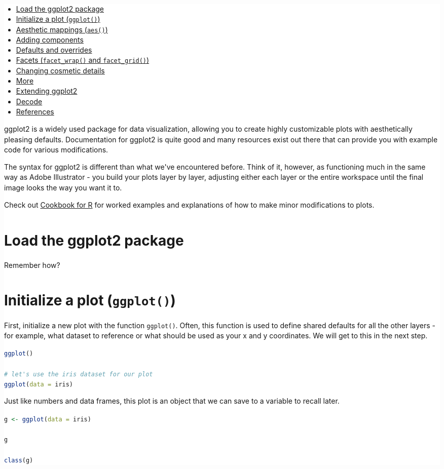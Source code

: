 * [Load the ggplot2 package](https://github.com/nmnh-r-users/meetups/tree/master/code/ggplot#load-the-ggplot2-package)
* [Initialize a plot (`ggplot()`)](https://github.com/nmnh-r-users/meetups/tree/master/code/ggplot#initialize-a-plot-ggplot)
* [Aesthetic mappings (`aes()`)](https://github.com/nmnh-r-users/meetups/tree/master/code/ggplot#aesthetic-mappings-aes)
* [Adding components](https://github.com/nmnh-r-users/meetups/tree/master/code/ggplot#adding-components)
* [Defaults and overrides](https://github.com/nmnh-r-users/meetups/tree/master/code/ggplot#defaults-and-overrides)
* [Facets (`facet_wrap()` and `facet_grid()`)](https://github.com/nmnh-r-users/meetups/tree/master/code/ggplot#facets-facet_wrap-and-facet_grid)
* [Changing cosmetic details](https://github.com/nmnh-r-users/meetups/tree/master/code/ggplot#changing-cosmetic-details)
* [More](https://github.com/nmnh-r-users/meetups/tree/master/code/ggplot#more)
* [Extending ggplot2](https://github.com/nmnh-r-users/meetups/tree/master/code/ggplot#extending-ggplot2)
* [Decode](https://github.com/nmnh-r-users/meetups/tree/master/code/ggplot#decode)
* [References](https://github.com/nmnh-r-users/meetups/tree/master/code/ggplot#references)

ggplot2 is a widely used package for data visualization, allowing you to create highly customizable plots with aesthetically pleasing defaults.  Documentation for ggplot2 is quite good and many resources exist out there that can provide you with example code for various modifications.

The syntax for ggplot2 is different than what we've encountered before.  Think of it, however, as functioning much in the same way as Adobe Illustrator - you build your plots layer by layer, adjusting either each layer or the entire workspace until the final image looks the way you want it to.

Check out [Cookbook for R](http://www.cookbook-r.com/Graphs/) for worked examples and explanations of how to make minor modifications to plots.

# Load the ggplot2 package

Remember how?

# Initialize a plot (`ggplot()`)

First, initialize a new plot with the function `ggplot()`.  Often, this function is used to define shared defaults for all the other layers - for example, what dataset to reference or what should be used as your x and y coordinates.  We will get to this in the next step.

```R
ggplot()

# let's use the iris dataset for our plot
ggplot(data = iris)
```

Just like numbers and data frames, this plot is an object that we can save to a variable to recall later.

``` R
g <- ggplot(data = iris)

g

class(g)
```

